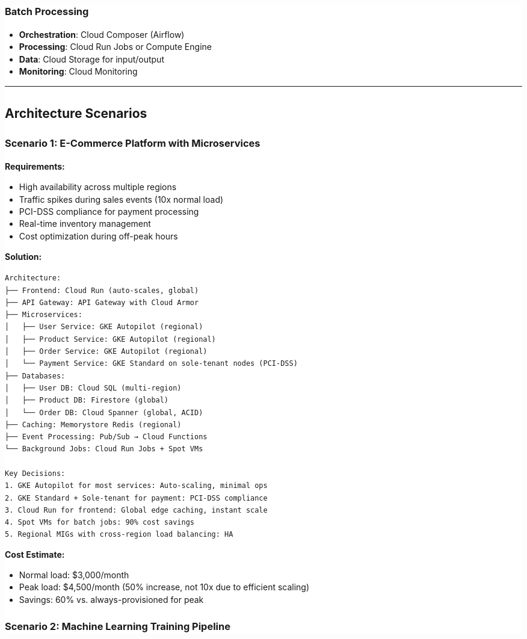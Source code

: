 ### Batch Processing
- **Orchestration**: Cloud Composer (Airflow)
- **Processing**: Cloud Run Jobs or Compute Engine
- **Data**: Cloud Storage for input/output
- **Monitoring**: Cloud Monitoring

---

## Architecture Scenarios

### Scenario 1: E-Commerce Platform with Microservices

**Requirements:**
- High availability across multiple regions
- Traffic spikes during sales events (10x normal load)
- PCI-DSS compliance for payment processing
- Real-time inventory management
- Cost optimization during off-peak hours

**Solution:**
```
Architecture:
├── Frontend: Cloud Run (auto-scales, global)
├── API Gateway: API Gateway with Cloud Armor
├── Microservices:
│   ├── User Service: GKE Autopilot (regional)
│   ├── Product Service: GKE Autopilot (regional)
│   ├── Order Service: GKE Autopilot (regional)
│   └── Payment Service: GKE Standard on sole-tenant nodes (PCI-DSS)
├── Databases:
│   ├── User DB: Cloud SQL (multi-region)
│   ├── Product DB: Firestore (global)
│   └── Order DB: Cloud Spanner (global, ACID)
├── Caching: Memorystore Redis (regional)
├── Event Processing: Pub/Sub → Cloud Functions
└── Background Jobs: Cloud Run Jobs + Spot VMs

Key Decisions:
1. GKE Autopilot for most services: Auto-scaling, minimal ops
2. GKE Standard + Sole-tenant for payment: PCI-DSS compliance
3. Cloud Run for frontend: Global edge caching, instant scale
4. Spot VMs for batch jobs: 90% cost savings
5. Regional MIGs with cross-region load balancing: HA
```

**Cost Estimate:**
- Normal load: $3,000/month
- Peak load: $4,500/month (50% increase, not 10x due to efficient scaling)
- Savings: 60% vs. always-provisioned for peak

### Scenario 2: Machine Learning Training Pipeline

